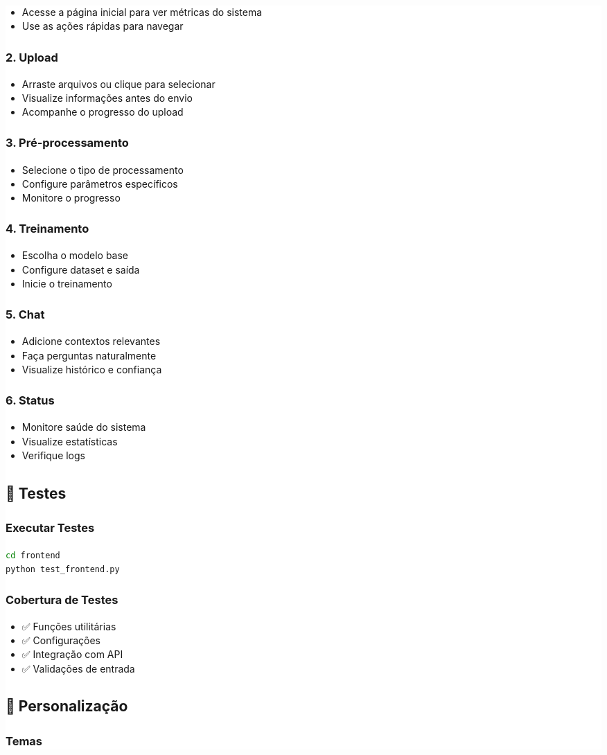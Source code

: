 -   Acesse a página inicial para ver métricas do sistema
-   Use as ações rápidas para navegar

### 2. Upload

-   Arraste arquivos ou clique para selecionar
-   Visualize informações antes do envio
-   Acompanhe o progresso do upload

### 3. Pré-processamento

-   Selecione o tipo de processamento
-   Configure parâmetros específicos
-   Monitore o progresso

### 4. Treinamento

-   Escolha o modelo base
-   Configure dataset e saída
-   Inicie o treinamento

### 5. Chat

-   Adicione contextos relevantes
-   Faça perguntas naturalmente
-   Visualize histórico e confiança

### 6. Status

-   Monitore saúde do sistema
-   Visualize estatísticas
-   Verifique logs

## 🧪 Testes

### Executar Testes

```bash
cd frontend
python test_frontend.py
```

### Cobertura de Testes

-   ✅ Funções utilitárias
-   ✅ Configurações
-   ✅ Integração com API
-   ✅ Validações de entrada

## 🎨 Personalização

### Temas
